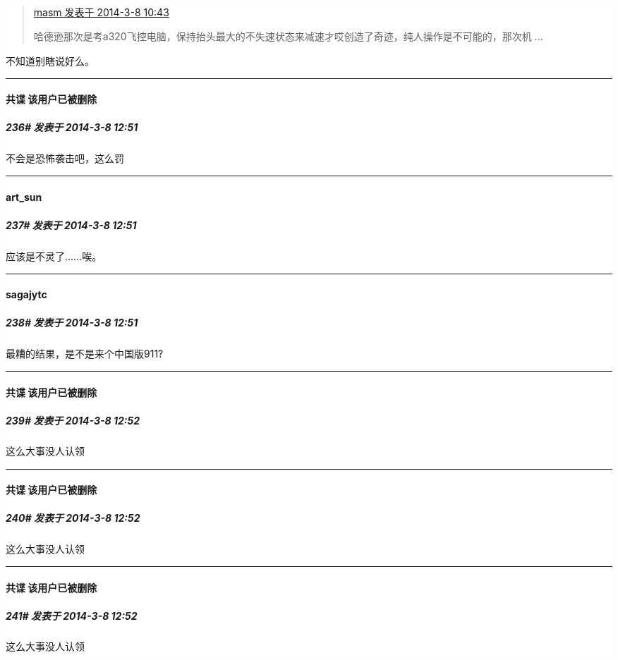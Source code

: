 
<blockquote><a href="httphttps://bbs.saraba1st.com/2b/forum.php?mod=redirect&amp;goto=findpost&amp;pid=24717382&amp;ptid=1005085" target="_blank">masm 发表于 2014-3-8 10:43</a>

哈德逊那次是考a320飞控电脑，保持抬头最大的不失速状态来减速才哎创造了奇迹，纯人操作是不可能的，那次机 ...</blockquote>
不知道别瞎说好么。


-----

####   共谍 该用户已被删除 
##### 236#       发表于 2014-3-8 12:51


不会是恐怖袭击吧，这么罚


-----

####  art_sun  
##### 237#       发表于 2014-3-8 12:51


应该是不灵了......唉。


-----

####  sagajytc  
##### 238#       发表于 2014-3-8 12:51


最糟的结果，是不是来个中国版911?


-----

####   共谍 该用户已被删除 
##### 239#       发表于 2014-3-8 12:52


这么大事没人认领


-----

####   共谍 该用户已被删除 
##### 240#       发表于 2014-3-8 12:52


这么大事没人认领


-----

####   共谍 该用户已被删除 
##### 241#       发表于 2014-3-8 12:52


这么大事没人认领
